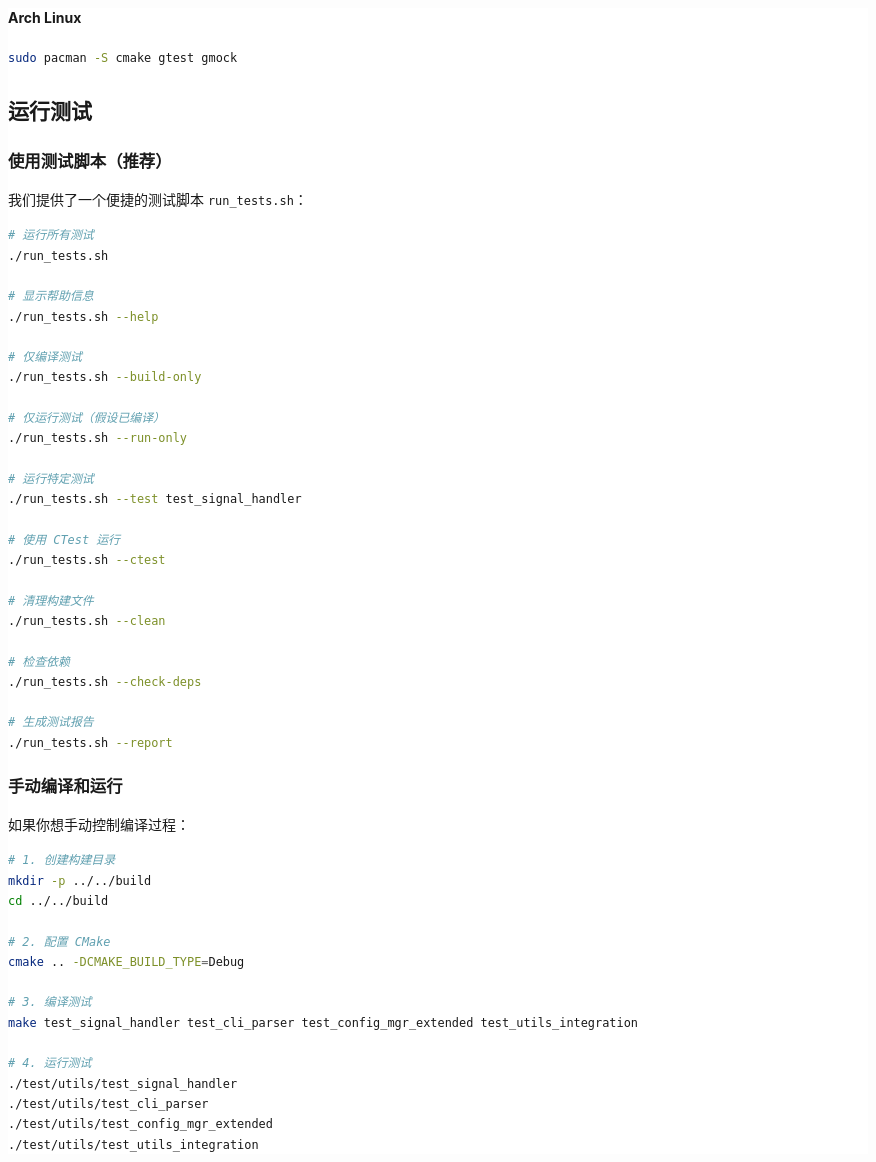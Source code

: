 #### Arch Linux
```bash
sudo pacman -S cmake gtest gmock
```

## 运行测试

### 使用测试脚本（推荐）

我们提供了一个便捷的测试脚本 `run_tests.sh`：

```bash
# 运行所有测试
./run_tests.sh

# 显示帮助信息
./run_tests.sh --help

# 仅编译测试
./run_tests.sh --build-only

# 仅运行测试（假设已编译）
./run_tests.sh --run-only

# 运行特定测试
./run_tests.sh --test test_signal_handler

# 使用 CTest 运行
./run_tests.sh --ctest

# 清理构建文件
./run_tests.sh --clean

# 检查依赖
./run_tests.sh --check-deps

# 生成测试报告
./run_tests.sh --report
```

### 手动编译和运行

如果你想手动控制编译过程：

```bash
# 1. 创建构建目录
mkdir -p ../../build
cd ../../build

# 2. 配置 CMake
cmake .. -DCMAKE_BUILD_TYPE=Debug

# 3. 编译测试
make test_signal_handler test_cli_parser test_config_mgr_extended test_utils_integration

# 4. 运行测试
./test/utils/test_signal_handler
./test/utils/test_cli_parser
./test/utils/test_config_mgr_extended
./test/utils/test_utils_integration
```
